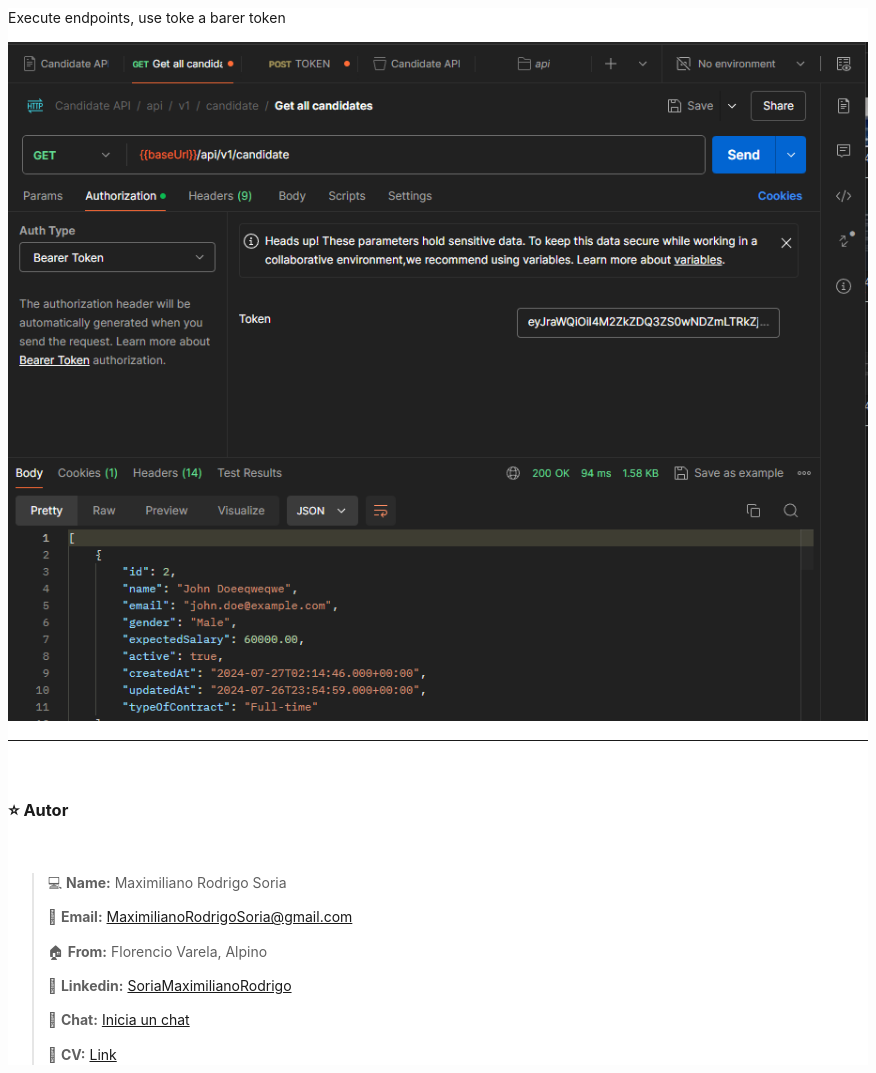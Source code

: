 Execute endpoints, use toke a barer token

![07.png](docs%2Fimg%2F07.png)




---
<br/>

### ⭐ Autor
<br>

> ‍💻 **Name:** Maximiliano Rodrigo Soria
>
> 📧 **Email:** MaximilianoRodrigoSoria@gmail.com
>
> 🏠 **From:** Florencio Varela, Alpino
>
> 💼 **Linkedin:** [SoriaMaximilianoRodrigo](https://www.linkedin.com/in/soriamaximilianorodrigo/)
>
> 💬 **Chat:**  [Inicia un chat](https://wa.me/1127043256)
>
> 📝 **CV:** [Link](https://www.canva.com/design/DAFxIt0xaNQ/tKTSodPQyHett1abRieMyw/view?utm_content=DAFxIt0xaNQ&utm_campaign=designshare&utm_medium=link&utm_source=publishsharelink)